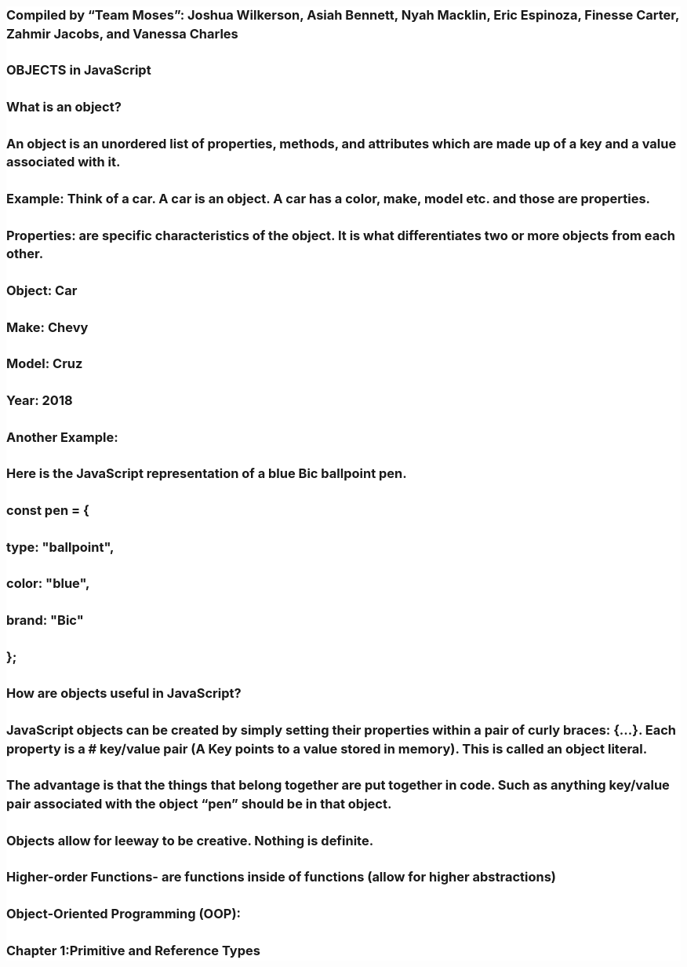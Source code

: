 ### Compiled by “Team Moses”: Joshua Wilkerson, Asiah Bennett, Nyah Macklin, Eric Espinoza, Finesse Carter, Zahmir Jacobs, and Vanessa Charles

### OBJECTS in JavaScript

### What is an object?
### An object is an unordered list of properties, methods, and attributes which are made up of a key and a value associated with it.
### Example: Think of a car. A car is an object. A car has a color, make, model etc. and those are properties.
### Properties: are specific characteristics of the object. It is what differentiates two or more objects from each other.

### Object: Car
### Make: Chevy
### Model: Cruz
### Year: 2018

### Another Example:
### Here is the JavaScript representation of a blue Bic ballpoint pen.
### const pen = {
### type: "ballpoint",
### color: "blue",
### brand: "Bic"
### };

### How are objects useful in JavaScript?
### JavaScript objects can be created by simply setting their properties within a pair of curly braces: {...}. Each property is a # key/value pair (A Key points to a value stored in memory). This is called an object literal.
### The advantage is that the things that belong together are put together in code. Such as anything key/value pair associated with the object “pen” should be in that object.
### Objects allow for leeway to be creative. Nothing is definite.
### Higher-order Functions- are functions inside of functions (allow for higher abstractions)
### Object-Oriented Programming (OOP):
### Chapter 1:Primitive and Reference Types
